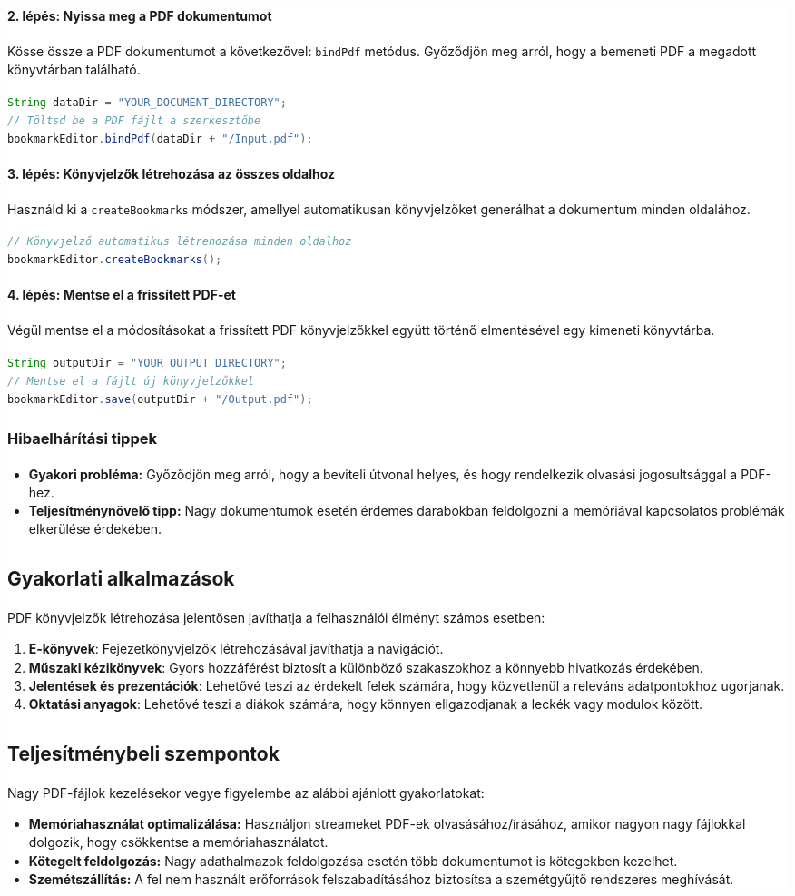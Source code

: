 #### 2. lépés: Nyissa meg a PDF dokumentumot
Kösse össze a PDF dokumentumot a következővel: `bindPdf` metódus. Győződjön meg arról, hogy a bemeneti PDF a megadott könyvtárban található.
```java
String dataDir = "YOUR_DOCUMENT_DIRECTORY";
// Töltsd be a PDF fájlt a szerkesztőbe
bookmarkEditor.bindPdf(dataDir + "/Input.pdf");
```

#### 3. lépés: Könyvjelzők létrehozása az összes oldalhoz
Használd ki a `createBookmarks` módszer, amellyel automatikusan könyvjelzőket generálhat a dokumentum minden oldalához.
```java
// Könyvjelző automatikus létrehozása minden oldalhoz
bookmarkEditor.createBookmarks();
```

#### 4. lépés: Mentse el a frissített PDF-et
Végül mentse el a módosításokat a frissített PDF könyvjelzőkkel együtt történő elmentésével egy kimeneti könyvtárba.
```java
String outputDir = "YOUR_OUTPUT_DIRECTORY";
// Mentse el a fájlt új könyvjelzőkkel
bookmarkEditor.save(outputDir + "/Output.pdf");
```

### Hibaelhárítási tippek
- **Gyakori probléma:** Győződjön meg arról, hogy a beviteli útvonal helyes, és hogy rendelkezik olvasási jogosultsággal a PDF-hez.
- **Teljesítménynövelő tipp:** Nagy dokumentumok esetén érdemes darabokban feldolgozni a memóriával kapcsolatos problémák elkerülése érdekében.

## Gyakorlati alkalmazások
PDF könyvjelzők létrehozása jelentősen javíthatja a felhasználói élményt számos esetben:
1. **E-könyvek**: Fejezetkönyvjelzők létrehozásával javíthatja a navigációt.
2. **Műszaki kézikönyvek**: Gyors hozzáférést biztosít a különböző szakaszokhoz a könnyebb hivatkozás érdekében.
3. **Jelentések és prezentációk**: Lehetővé teszi az érdekelt felek számára, hogy közvetlenül a releváns adatpontokhoz ugorjanak.
4. **Oktatási anyagok**: Lehetővé teszi a diákok számára, hogy könnyen eligazodjanak a leckék vagy modulok között.

## Teljesítménybeli szempontok
Nagy PDF-fájlok kezelésekor vegye figyelembe az alábbi ajánlott gyakorlatokat:
- **Memóriahasználat optimalizálása:** Használjon streameket PDF-ek olvasásához/írásához, amikor nagyon nagy fájlokkal dolgozik, hogy csökkentse a memóriahasználatot.
- **Kötegelt feldolgozás:** Nagy adathalmazok feldolgozása esetén több dokumentumot is kötegekben kezelhet.
- **Szemétszállítás:** A fel nem használt erőforrások felszabadításához biztosítsa a szemétgyűjtő rendszeres meghívását.
